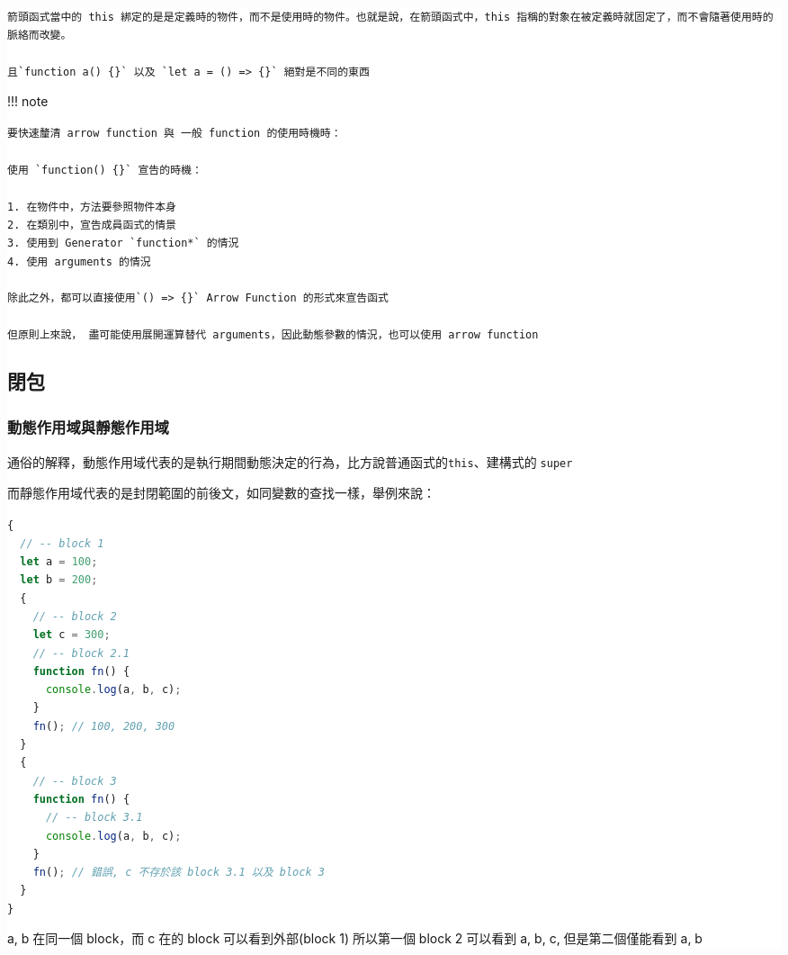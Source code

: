     箭頭函式當中的 this 綁定的是是定義時的物件，而不是使用時的物件。也就是說，在箭頭函式中，this 指稱的對象在被定義時就固定了，而不會隨著使用時的脈絡而改變。

    且`function a() {}` 以及 `let a = () => {}` 絕對是不同的東西

!!! note

    要快速釐清 arrow function 與 一般 function 的使用時機時：

    使用 `function() {}` 宣告的時機：

    1. 在物件中，方法要參照物件本身
    2. 在類別中，宣告成員函式的情景
    3. 使用到 Generator `function*` 的情況
    4. 使用 arguments 的情況
   
    除此之外，都可以直接使用`() => {}` Arrow Function 的形式來宣告函式

    但原則上來說， 盡可能使用展開運算替代 arguments，因此動態參數的情況，也可以使用 arrow function

## 閉包

### 動態作用域與靜態作用域

通俗的解釋，動態作用域代表的是執行期間動態決定的行為，比方說普通函式的`this`、建構式的 `super`

而靜態作用域代表的是封閉範圍的前後文，如同變數的查找一樣，舉例來說：

```js
{
  // -- block 1
  let a = 100;
  let b = 200;
  {
    // -- block 2
    let c = 300;
    // -- block 2.1
    function fn() {
      console.log(a, b, c);
    }
    fn(); // 100, 200, 300
  }
  {
    // -- block 3
    function fn() {
      // -- block 3.1
      console.log(a, b, c);
    }
    fn(); // 錯誤, c 不存於該 block 3.1 以及 block 3
  }
}

```

a, b 在同一個 block，而 c 在的 block 可以看到外部(block 1)
所以第一個 block 2 可以看到 a, b, c, 但是第二個僅能看到 a, b
